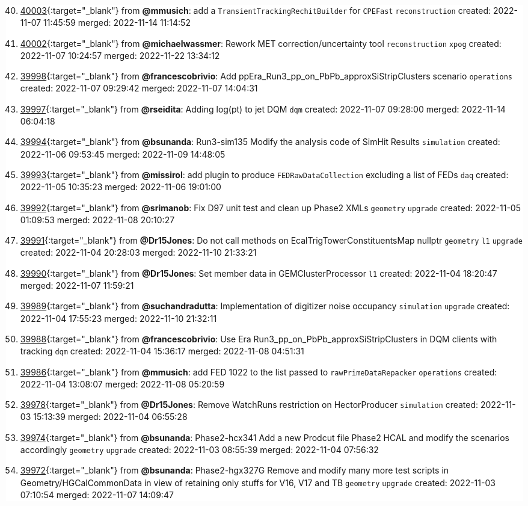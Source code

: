 40. [40003](http://github.com/cms-sw/cmssw/pull/40003){:target="_blank"}  from **@mmusich**: add a `TransientTrackingRechitBuilder` for `CPEFast` `reconstruction` created: 2022-11-07 11:45:59 merged: 2022-11-14 11:14:52

41. [40002](http://github.com/cms-sw/cmssw/pull/40002){:target="_blank"}  from **@michaelwassmer**: Rework MET correction/uncertainty tool `reconstruction` `xpog` created: 2022-11-07 10:24:57 merged: 2022-11-22 13:34:12

42. [39998](http://github.com/cms-sw/cmssw/pull/39998){:target="_blank"}  from **@francescobrivio**: Add ppEra_Run3_pp_on_PbPb_approxSiStripClusters scenario `operations` created: 2022-11-07 09:29:42 merged: 2022-11-07 14:04:31

43. [39997](http://github.com/cms-sw/cmssw/pull/39997){:target="_blank"}  from **@rseidita**: Adding log(pt) to jet DQM `dqm` created: 2022-11-07 09:28:00 merged: 2022-11-14 06:04:18

44. [39994](http://github.com/cms-sw/cmssw/pull/39994){:target="_blank"}  from **@bsunanda**: Run3-sim135 Modify the analysis code of SimHit Results `simulation` created: 2022-11-06 09:53:45 merged: 2022-11-09 14:48:05

45. [39993](http://github.com/cms-sw/cmssw/pull/39993){:target="_blank"}  from **@missirol**: add plugin to produce `FEDRawDataCollection` excluding a list of FEDs `daq` created: 2022-11-05 10:35:23 merged: 2022-11-06 19:01:00

46. [39992](http://github.com/cms-sw/cmssw/pull/39992){:target="_blank"}  from **@srimanob**: Fix D97 unit test and clean up Phase2 XMLs `geometry` `upgrade` created: 2022-11-05 01:09:53 merged: 2022-11-08 20:10:27

47. [39991](http://github.com/cms-sw/cmssw/pull/39991){:target="_blank"}  from **@Dr15Jones**: Do not call methods on EcalTrigTowerConstituentsMap nullptr `geometry` `l1` `upgrade` created: 2022-11-04 20:28:03 merged: 2022-11-10 21:33:21

48. [39990](http://github.com/cms-sw/cmssw/pull/39990){:target="_blank"}  from **@Dr15Jones**: Set member data in GEMClusterProcessor `l1` created: 2022-11-04 18:20:47 merged: 2022-11-07 11:59:21

49. [39989](http://github.com/cms-sw/cmssw/pull/39989){:target="_blank"}  from **@suchandradutta**: Implementation of  digitizer noise occupancy  `simulation` `upgrade` created: 2022-11-04 17:55:23 merged: 2022-11-10 21:32:11

50. [39988](http://github.com/cms-sw/cmssw/pull/39988){:target="_blank"}  from **@francescobrivio**: Use Era Run3_pp_on_PbPb_approxSiStripClusters in DQM clients with tracking `dqm` created: 2022-11-04 15:36:17 merged: 2022-11-08 04:51:31

51. [39986](http://github.com/cms-sw/cmssw/pull/39986){:target="_blank"}  from **@mmusich**: add FED 1022 to the list passed to `rawPrimeDataRepacker` `operations` created: 2022-11-04 13:08:07 merged: 2022-11-08 05:20:59

52. [39978](http://github.com/cms-sw/cmssw/pull/39978){:target="_blank"}  from **@Dr15Jones**: Remove WatchRuns restriction on HectorProducer `simulation` created: 2022-11-03 15:13:39 merged: 2022-11-04 06:55:28

53. [39974](http://github.com/cms-sw/cmssw/pull/39974){:target="_blank"}  from **@bsunanda**: Phase2-hcx341 Add a new Prodcut file Phase2 HCAL and modify the scenarios accordingly `geometry` `upgrade` created: 2022-11-03 08:55:39 merged: 2022-11-04 07:56:32

54. [39972](http://github.com/cms-sw/cmssw/pull/39972){:target="_blank"}  from **@bsunanda**: Phase2-hgx327G Remove and modify many more test scripts in Geometry/HGCalCommonData in view of retaining only stuffs for V16, V17 and TB `geometry` `upgrade` created: 2022-11-03 07:10:54 merged: 2022-11-07 14:09:47
